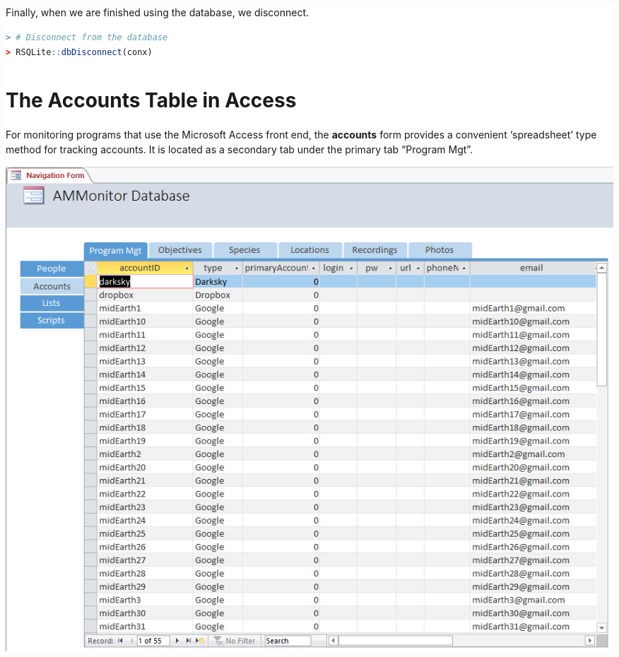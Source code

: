 Finally, when we are finished using the database, we disconnect.

``` r
> # Disconnect from the database
> RSQLite::dbDisconnect(conx)
```

# The Accounts Table in Access

For monitoring programs that use the Microsoft Access front end, the
**accounts** form provides a convenient ‘spreadsheet’ type method for
tracking accounts. It is located as a secondary tab under the primary
tab “Program Mgt”.

<kbd>

<img src="Chap7_Figs/accounts.PNG" width="100%" style="display: block; margin: auto;" />

